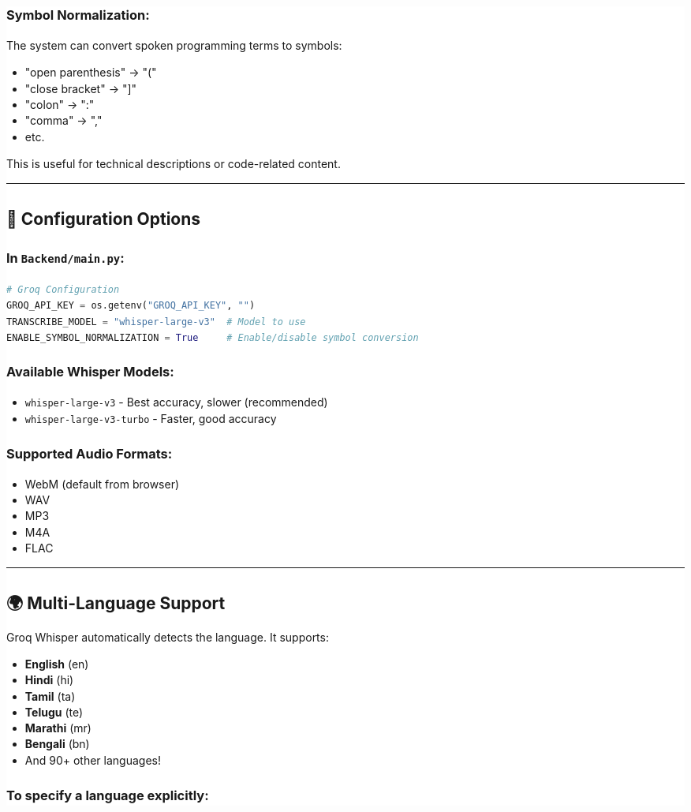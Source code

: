 ### Symbol Normalization:

The system can convert spoken programming terms to symbols:
- "open parenthesis" → "("
- "close bracket" → "]"
- "colon" → ":"
- "comma" → ","
- etc.

This is useful for technical descriptions or code-related content.

---

## 🔧 Configuration Options

### In `Backend/main.py`:

```python
# Groq Configuration
GROQ_API_KEY = os.getenv("GROQ_API_KEY", "")
TRANSCRIBE_MODEL = "whisper-large-v3"  # Model to use
ENABLE_SYMBOL_NORMALIZATION = True     # Enable/disable symbol conversion
```

### Available Whisper Models:

- `whisper-large-v3` - Best accuracy, slower (recommended)
- `whisper-large-v3-turbo` - Faster, good accuracy

### Supported Audio Formats:

- WebM (default from browser)
- WAV
- MP3
- M4A
- FLAC

---

## 🌍 Multi-Language Support

Groq Whisper automatically detects the language. It supports:

- **English** (en)
- **Hindi** (hi)
- **Tamil** (ta)
- **Telugu** (te)
- **Marathi** (mr)
- **Bengali** (bn)
- And 90+ other languages!

### To specify a language explicitly:
